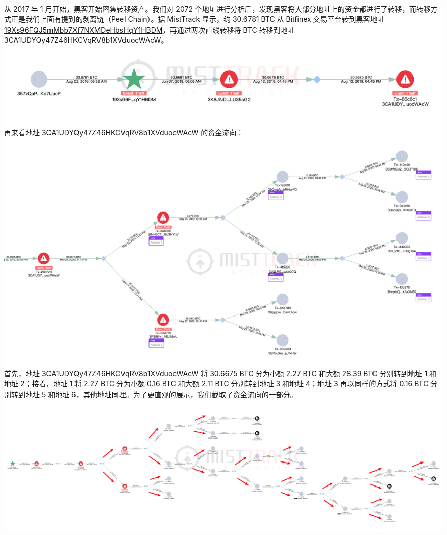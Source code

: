 
从 2017 年 1 月开始，黑客开始密集转移资产。我们对 2072 个地址进行分析后，发现黑客将大部分地址上的资金都进行了转移，而转移方式正是我们上面有提到的剥离链（Peel Chain）。据 MistTrack 显示，约 30.6781 BTC 从 Bitfinex 交易平台转到黑客地址 [19Xs96FQJ5mMbb7Xf7NXMDeHbsHqY1HBDM](https://light.misttrack.io/address/BTC/19Xs96FQJ5mMbb7Xf7NXMDeHbsHqY1HBDM)，再通过两次直线转移将 BTC 转移到地址 3CA1UDYQy47Z46HKCVqRV8b1XVduocWAcW。

![](./res/p65.png)

再来看地址 3CA1UDYQy47Z46HKCVqRV8b1XVduocWAcW 的资金流向：

![](./res/p66.png)

首先，地址 3CA1UDYQy47Z46HKCVqRV8b1XVduocWAcW 将 30.6675 BTC 分为小额 2.27 BTC 和大额 28.39 BTC 分别转到地址 1 和地址 2；接着，地址 1 将 2.27 BTC 分为小额 0.16 BTC 和大额 2.11 BTC 分别转到地址 3 和地址 4；地址 3 再以同样的方式将 0.16 BTC 分别转到地址 5 和地址 6，其他地址同理。为了更直观的展示，我们截取了资金流向的一部分。

![](./res/p67.png)
